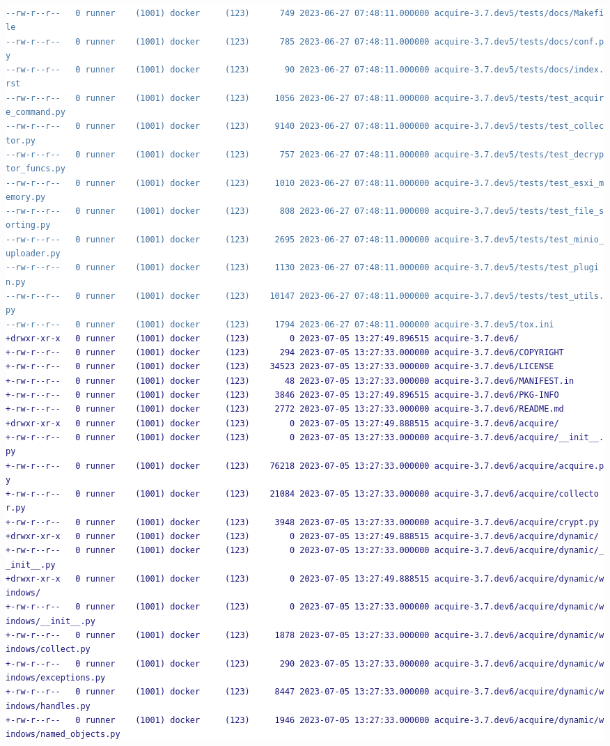 ```diff
--rw-r--r--   0 runner    (1001) docker     (123)      749 2023-06-27 07:48:11.000000 acquire-3.7.dev5/tests/docs/Makefile
--rw-r--r--   0 runner    (1001) docker     (123)      785 2023-06-27 07:48:11.000000 acquire-3.7.dev5/tests/docs/conf.py
--rw-r--r--   0 runner    (1001) docker     (123)       90 2023-06-27 07:48:11.000000 acquire-3.7.dev5/tests/docs/index.rst
--rw-r--r--   0 runner    (1001) docker     (123)     1056 2023-06-27 07:48:11.000000 acquire-3.7.dev5/tests/test_acquire_command.py
--rw-r--r--   0 runner    (1001) docker     (123)     9140 2023-06-27 07:48:11.000000 acquire-3.7.dev5/tests/test_collector.py
--rw-r--r--   0 runner    (1001) docker     (123)      757 2023-06-27 07:48:11.000000 acquire-3.7.dev5/tests/test_decryptor_funcs.py
--rw-r--r--   0 runner    (1001) docker     (123)     1010 2023-06-27 07:48:11.000000 acquire-3.7.dev5/tests/test_esxi_memory.py
--rw-r--r--   0 runner    (1001) docker     (123)      808 2023-06-27 07:48:11.000000 acquire-3.7.dev5/tests/test_file_sorting.py
--rw-r--r--   0 runner    (1001) docker     (123)     2695 2023-06-27 07:48:11.000000 acquire-3.7.dev5/tests/test_minio_uploader.py
--rw-r--r--   0 runner    (1001) docker     (123)     1130 2023-06-27 07:48:11.000000 acquire-3.7.dev5/tests/test_plugin.py
--rw-r--r--   0 runner    (1001) docker     (123)    10147 2023-06-27 07:48:11.000000 acquire-3.7.dev5/tests/test_utils.py
--rw-r--r--   0 runner    (1001) docker     (123)     1794 2023-06-27 07:48:11.000000 acquire-3.7.dev5/tox.ini
+drwxr-xr-x   0 runner    (1001) docker     (123)        0 2023-07-05 13:27:49.896515 acquire-3.7.dev6/
+-rw-r--r--   0 runner    (1001) docker     (123)      294 2023-07-05 13:27:33.000000 acquire-3.7.dev6/COPYRIGHT
+-rw-r--r--   0 runner    (1001) docker     (123)    34523 2023-07-05 13:27:33.000000 acquire-3.7.dev6/LICENSE
+-rw-r--r--   0 runner    (1001) docker     (123)       48 2023-07-05 13:27:33.000000 acquire-3.7.dev6/MANIFEST.in
+-rw-r--r--   0 runner    (1001) docker     (123)     3846 2023-07-05 13:27:49.896515 acquire-3.7.dev6/PKG-INFO
+-rw-r--r--   0 runner    (1001) docker     (123)     2772 2023-07-05 13:27:33.000000 acquire-3.7.dev6/README.md
+drwxr-xr-x   0 runner    (1001) docker     (123)        0 2023-07-05 13:27:49.888515 acquire-3.7.dev6/acquire/
+-rw-r--r--   0 runner    (1001) docker     (123)        0 2023-07-05 13:27:33.000000 acquire-3.7.dev6/acquire/__init__.py
+-rw-r--r--   0 runner    (1001) docker     (123)    76218 2023-07-05 13:27:33.000000 acquire-3.7.dev6/acquire/acquire.py
+-rw-r--r--   0 runner    (1001) docker     (123)    21084 2023-07-05 13:27:33.000000 acquire-3.7.dev6/acquire/collector.py
+-rw-r--r--   0 runner    (1001) docker     (123)     3948 2023-07-05 13:27:33.000000 acquire-3.7.dev6/acquire/crypt.py
+drwxr-xr-x   0 runner    (1001) docker     (123)        0 2023-07-05 13:27:49.888515 acquire-3.7.dev6/acquire/dynamic/
+-rw-r--r--   0 runner    (1001) docker     (123)        0 2023-07-05 13:27:33.000000 acquire-3.7.dev6/acquire/dynamic/__init__.py
+drwxr-xr-x   0 runner    (1001) docker     (123)        0 2023-07-05 13:27:49.888515 acquire-3.7.dev6/acquire/dynamic/windows/
+-rw-r--r--   0 runner    (1001) docker     (123)        0 2023-07-05 13:27:33.000000 acquire-3.7.dev6/acquire/dynamic/windows/__init__.py
+-rw-r--r--   0 runner    (1001) docker     (123)     1878 2023-07-05 13:27:33.000000 acquire-3.7.dev6/acquire/dynamic/windows/collect.py
+-rw-r--r--   0 runner    (1001) docker     (123)      290 2023-07-05 13:27:33.000000 acquire-3.7.dev6/acquire/dynamic/windows/exceptions.py
+-rw-r--r--   0 runner    (1001) docker     (123)     8447 2023-07-05 13:27:33.000000 acquire-3.7.dev6/acquire/dynamic/windows/handles.py
+-rw-r--r--   0 runner    (1001) docker     (123)     1946 2023-07-05 13:27:33.000000 acquire-3.7.dev6/acquire/dynamic/windows/named_objects.py
```